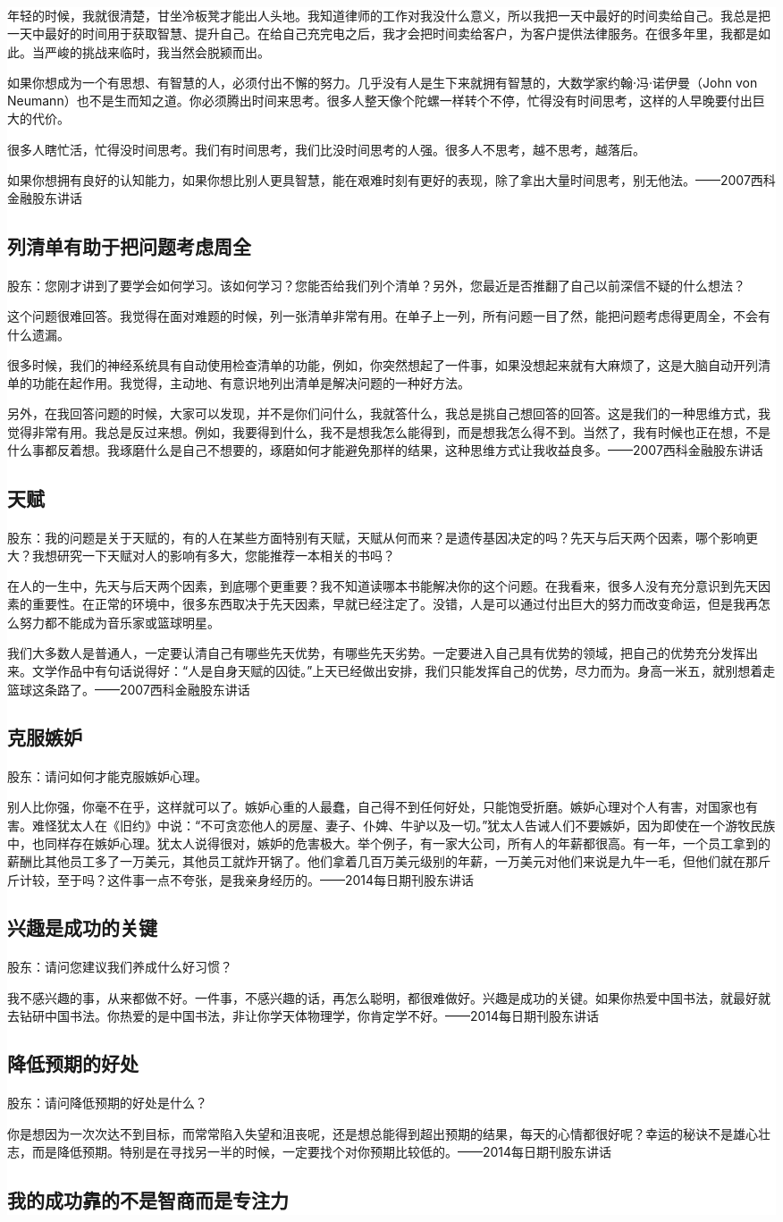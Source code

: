 年轻的时候，我就很清楚，甘坐冷板凳才能出人头地。我知道律师的工作对我没什么意义，所以我把一天中最好的时间卖给自己。我总是把一天中最好的时间用于获取智慧、提升自己。在给自己充完电之后，我才会把时间卖给客户，为客户提供法律服务。在很多年里，我都是如此。当严峻的挑战来临时，我当然会脱颍而出。

如果你想成为一个有思想、有智慧的人，必须付出不懈的努力。几乎没有人是生下来就拥有智慧的，大数学家约翰·冯·诺伊曼（John von Neumann）也不是生而知之道。你必须腾出时间来思考。很多人整天像个陀螺一样转个不停，忙得没有时间思考，这样的人早晚要付出巨大的代价。

很多人瞎忙活，忙得没时间思考。我们有时间思考，我们比没时间思考的人强。很多人不思考，越不思考，越落后。

如果你想拥有良好的认知能力，如果你想比别人更具智慧，能在艰难时刻有更好的表现，除了拿出大量时间思考，别无他法。——2007西科金融股东讲话

## 列清单有助于把问题考虑周全

股东：您刚才讲到了要学会如何学习。该如何学习？您能否给我们列个清单？另外，您最近是否推翻了自己以前深信不疑的什么想法？

这个问题很难回答。我觉得在面对难题的时候，列一张清单非常有用。在单子上一列，所有问题一目了然，能把问题考虑得更周全，不会有什么遗漏。

很多时候，我们的神经系统具有自动使用检查清单的功能，例如，你突然想起了一件事，如果没想起来就有大麻烦了，这是大脑自动开列清单的功能在起作用。我觉得，主动地、有意识地列出清单是解决问题的一种好方法。

另外，在我回答问题的时候，大家可以发现，并不是你们问什么，我就答什么，我总是挑自己想回答的回答。这是我们的一种思维方式，我觉得非常有用。我总是反过来想。例如，我要得到什么，我不是想我怎么能得到，而是想我怎么得不到。当然了，我有时候也正在想，不是什么事都反着想。我琢磨什么是自己不想要的，琢磨如何才能避免那样的结果，这种思维方式让我收益良多。——2007西科金融股东讲话

## 天赋

股东：我的问题是关于天赋的，有的人在某些方面特别有天赋，天赋从何而来？是遗传基因决定的吗？先天与后天两个因素，哪个影响更大？我想研究一下天赋对人的影响有多大，您能推荐一本相关的书吗？

在人的一生中，先天与后天两个因素，到底哪个更重要？我不知道读哪本书能解决你的这个问题。在我看来，很多人没有充分意识到先天因素的重要性。在正常的环境中，很多东西取决于先天因素，早就已经注定了。没错，人是可以通过付出巨大的努力而改变命运，但是我再怎么努力都不能成为音乐家或篮球明星。

我们大多数人是普通人，一定要认清自己有哪些先天优势，有哪些先天劣势。一定要进入自己具有优势的领域，把自己的优势充分发挥出来。文学作品中有句话说得好：“人是自身天赋的囚徒。”上天已经做出安排，我们只能发挥自己的优势，尽力而为。身高一米五，就别想着走篮球这条路了。——2007西科金融股东讲话

## 克服嫉妒

股东：请问如何才能克服嫉妒心理。

别人比你强，你毫不在乎，这样就可以了。嫉妒心重的人最蠢，自己得不到任何好处，只能饱受折磨。嫉妒心理对个人有害，对国家也有害。难怪犹太人在《旧约》中说：“不可贪恋他人的房屋、妻子、仆婢、牛驴以及一切。”犹太人告诫人们不要嫉妒，因为即使在一个游牧民族中，也同样存在嫉妒心理。犹太人说得很对，嫉妒的危害极大。举个例子，有一家大公司，所有人的年薪都很高。有一年，一个员工拿到的薪酬比其他员工多了一万美元，其他员工就炸开锅了。他们拿着几百万美元级别的年薪，一万美元对他们来说是九牛一毛，但他们就在那斤斤计较，至于吗？这件事一点不夸张，是我亲身经历的。——2014每日期刊股东讲话

## 兴趣是成功的关键

股东：请问您建议我们养成什么好习惯？

我不感兴趣的事，从来都做不好。一件事，不感兴趣的话，再怎么聪明，都很难做好。兴趣是成功的关键。如果你热爱中国书法，就最好就去钻研中国书法。你热爱的是中国书法，非让你学天体物理学，你肯定学不好。——2014每日期刊股东讲话

## 降低预期的好处

股东：请问降低预期的好处是什么？

你是想因为一次次达不到目标，而常常陷入失望和沮丧呢，还是想总能得到超出预期的结果，每天的心情都很好呢？幸运的秘诀不是雄心壮志，而是降低预期。特别是在寻找另一半的时候，一定要找个对你预期比较低的。——2014每日期刊股东讲话

## 我的成功靠的不是智商而是专注力
